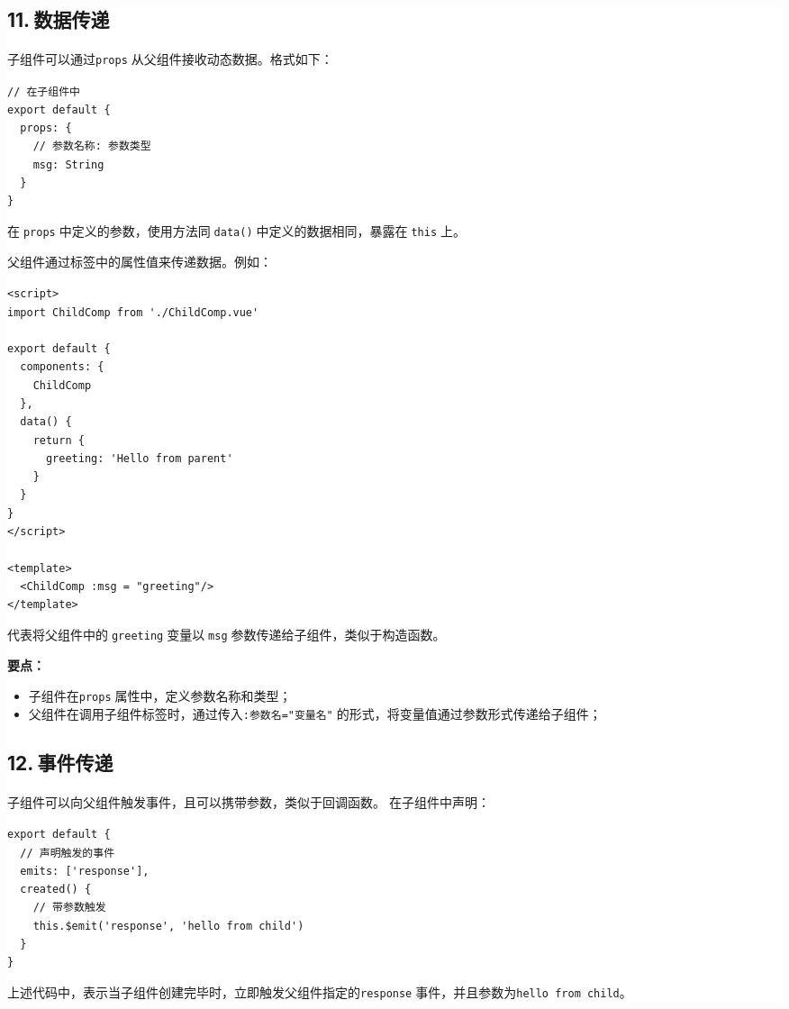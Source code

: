 ##  11. 数据传递
子组件可以通过`props` 从父组件接收动态数据。格式如下：
```vue
// 在子组件中
export default {
  props: {
    // 参数名称: 参数类型
    msg: String
  }
}
```
在 `props` 中定义的参数，使用方法同 `data()` 中定义的数据相同，暴露在 `this` 上。

父组件通过标签中的属性值来传递数据。例如：
```vue
<script>
import ChildComp from './ChildComp.vue'

export default {
  components: {
    ChildComp
  },
  data() {
    return {
      greeting: 'Hello from parent'
    }
  }
}
</script>

<template>
  <ChildComp :msg = "greeting"/>
</template>
```
代表将父组件中的 `greeting` 变量以 `msg` 参数传递给子组件，类似于构造函数。

**要点：**
- 子组件在`props` 属性中，定义参数名称和类型；
- 父组件在调用子组件标签时，通过传入`:参数名="变量名"` 的形式，将变量值通过参数形式传递给子组件；

## 12. 事件传递

子组件可以向父组件触发事件，且可以携带参数，类似于回调函数。
在子组件中声明：
```vue
export default {
  // 声明触发的事件
  emits: ['response'],
  created() {
    // 带参数触发
    this.$emit('response', 'hello from child')
  }
}
```
上述代码中，表示当子组件创建完毕时，立即触发父组件指定的`response` 事件，并且参数为`hello from child`。
